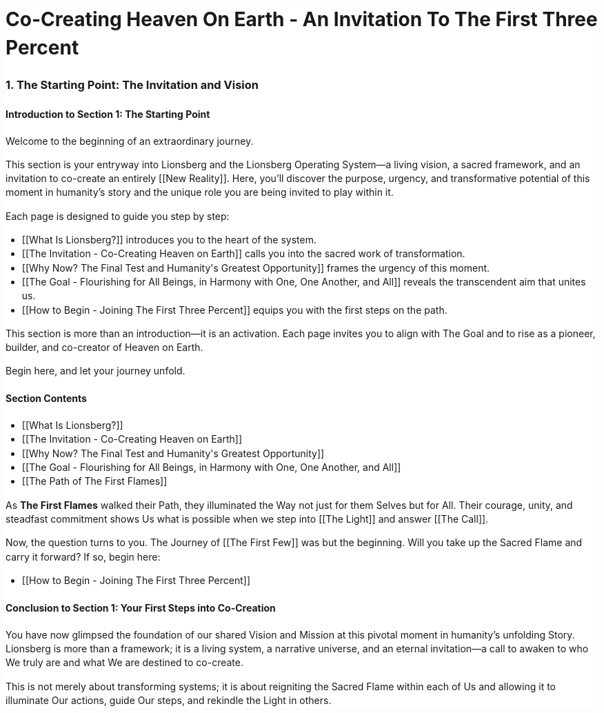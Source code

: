# Co-Creating Heaven On Earth - An Invitation To The First Three Percent

### **1. The Starting Point: The Invitation and Vision**

#### **Introduction to Section 1: The Starting Point**

Welcome to the beginning of an extraordinary journey.

This section is your entryway into Lionsberg and the Lionsberg Operating System—a living vision, a sacred framework, and an invitation to co-create an entirely [[New Reality]]. Here, you’ll discover the purpose, urgency, and transformative potential of this moment in humanity’s story and the unique role you are being invited to play within it.

Each page is designed to guide you step by step:

- [[What Is Lionsberg?]] introduces you to the heart of the system.
- [[The Invitation - Co-Creating Heaven on Earth]] calls you into the sacred work of transformation.
- [[Why Now? The Final Test and Humanity's Greatest Opportunity]] frames the urgency of this moment.
- [[The Goal - Flourishing for All Beings, in Harmony with One, One Another, and All]] reveals the transcendent aim that unites us.
- [[How to Begin - Joining The First Three Percent]] equips you with the first steps on the path.

This section is more than an introduction—it is an activation. Each page invites you to align with The Goal and to rise as a pioneer, builder, and co-creator of Heaven on Earth.

Begin here, and let your journey unfold.
#### **Section Contents**

- [[What Is Lionsberg?]]   
- [[The Invitation - Co-Creating Heaven on Earth]]   
- [[Why Now? The Final Test and Humanity's Greatest Opportunity]] 
- [[The Goal - Flourishing for All Beings, in Harmony with One, One Another, and All]]   
- [[The Path of The First Flames]]  

As **The First Flames** walked their Path, they illuminated the Way not just for them Selves but for All. Their courage, unity, and steadfast commitment shows Us what is possible when we step into [[The Light]] and answer [[The Call]].  

Now, the question turns to you. The Journey of [[The First Few]] was but the beginning. Will you take up the Sacred Flame and carry it forward? If so, begin here:

- [[How to Begin - Joining The First Three Percent]]   
#### **Conclusion to Section 1: Your First Steps into Co-Creation**

You have now glimpsed the foundation of our shared Vision and Mission at this pivotal moment in humanity’s unfolding Story. Lionsberg is more than a framework; it is a living system, a narrative universe, and an eternal invitation—a call to awaken to who We truly are and what We are destined to co-create.

This is not merely about transforming systems; it is about reigniting the Sacred Flame within each of Us and allowing it to illuminate Our actions, guide Our steps, and rekindle the Light in others.
